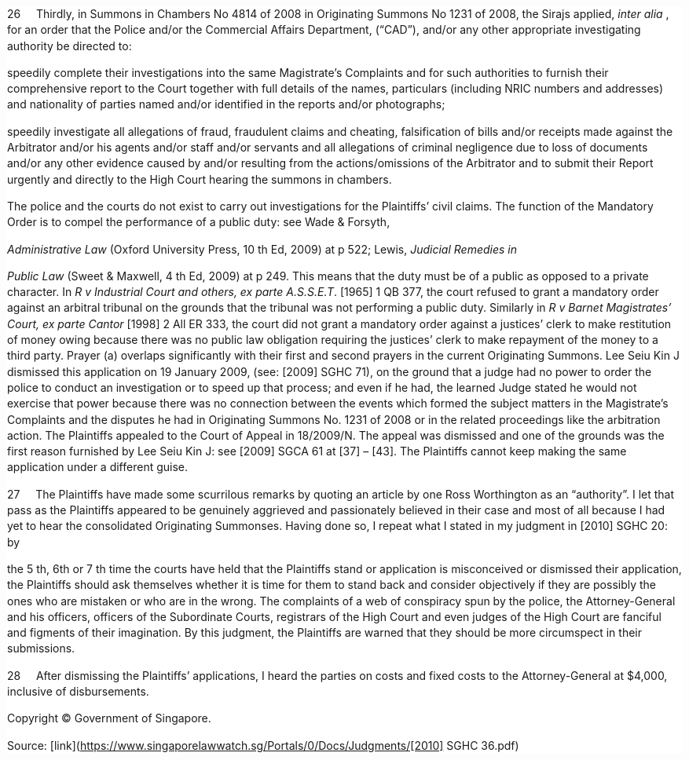 26     Thirdly, in Summons in Chambers No 4814 of 2008 in Originating Summons No 1231 of 2008, the Sirajs applied, _inter alia_ , for an order that the Police and/or the Commercial Affairs Department, (“CAD”), and/or any other appropriate investigating authority be directed to: 

 speedily complete their investigations into the same Magistrate’s Complaints and for such authorities to furnish their comprehensive report to the Court together with full details of the names, particulars (including NRIC numbers and addresses) and nationality of parties named and/or identified in the reports and/or photographs; 

 speedily investigate all allegations of fraud, fraudulent claims and cheating, falsification of bills and/or receipts made against the Arbitrator and/or his agents and/or staff and/or servants and all allegations of criminal negligence due to loss of documents and/or any other evidence caused by and/or resulting from the actions/omissions of the Arbitrator and to submit their Report urgently and directly to the High Court hearing the summons in chambers. 

The police and the courts do not exist to carry out investigations for the Plaintiffs’ civil claims. The function of the Mandatory Order is to compel the performance of a public duty: see Wade & Forsyth, 


_Administrative Law_ (Oxford University Press, 10 th Ed, 2009) at p 522; Lewis, _Judicial Remedies in_ 

_Public Law_ (Sweet & Maxwell, 4 th Ed, 2009) at p 249. This means that the duty must be of a public as opposed to a private character. In _R v Industrial Court and others, ex parte A.S.S.E.T_. [1965] 1 QB 377, the court refused to grant a mandatory order against an arbitral tribunal on the grounds that the tribunal was not performing a public duty. Similarly in _R v Barnet Magistrates’ Court, ex parte Cantor_ [1998] 2 All ER 333, the court did not grant a mandatory order against a justices’ clerk to make restitution of money owing because there was no public law obligation requiring the justices’ clerk to make repayment of the money to a third party. Prayer (a) overlaps significantly with their first and second prayers in the current Originating Summons. Lee Seiu Kin J dismissed this application on 19 January 2009, (see: <span class="citation">[2009] SGHC 71</span>), on the ground that a judge had no power to order the police to conduct an investigation or to speed up that process; and even if he had, the learned Judge stated he would not exercise that power because there was no connection between the events which formed the subject matters in the Magistrate’s Complaints and the disputes he had in Originating Summons No. 1231 of 2008 or in the related proceedings like the arbitration action. The Plaintiffs appealed to the Court of Appeal in 18/2009/N. The appeal was dismissed and one of the grounds was the first reason furnished by Lee Seiu Kin J: see <span class="citation">[2009] SGCA 61</span> at [37] – [43]. The Plaintiffs cannot keep making the same application under a different guise. 

27     The Plaintiffs have made some scurrilous remarks by quoting an article by one Ross Worthington as an “authority”. I let that pass as the Plaintiffs appeared to be genuinely aggrieved and passionately believed in their case and most of all because I had yet to hear the consolidated Originating Summonses. Having done so, I repeat what I stated in my judgment in <span class="citation">[2010] SGHC 20</span>: by 

the 5 th, 6th or 7 th time the courts have held that the Plaintiffs stand or application is misconceived or dismissed their application, the Plaintiffs should ask themselves whether it is time for them to stand back and consider objectively if they are possibly the ones who are mistaken or who are in the wrong. The complaints of a web of conspiracy spun by the police, the Attorney-General and his officers, officers of the Subordinate Courts, registrars of the High Court and even judges of the High Court are fanciful and figments of their imagination. By this judgment, the Plaintiffs are warned that they should be more circumspect in their submissions. 

28     After dismissing the Plaintiffs’ applications, I heard the parties on costs and fixed costs to the Attorney-General at $4,000, inclusive of disbursements. 

 Copyright © Government of Singapore. 


Source: [link](https://www.singaporelawwatch.sg/Portals/0/Docs/Judgments/[2010] SGHC 36.pdf)
